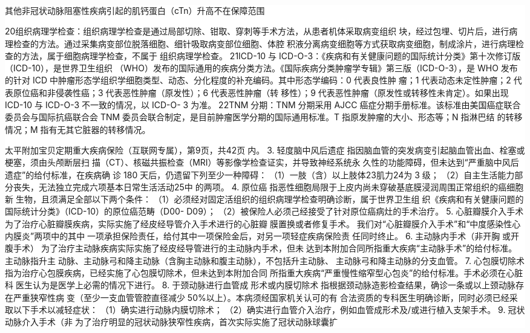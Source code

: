 其他非冠状动脉阻塞性疾病引起的肌钙蛋白（cTn）升高不在保障范围
                                                        
20组织病理学检查：组织病理学检查是通过局部切除、钳取、穿刺等手术方法，从患者机体采取病变组织
块，经过包埋、切片后，进行病理检查的方法。通过采集病变部位脱落细胞、细针吸取病变部位细胞、体腔
积液分离病变细胞等方式获取病变细胞，制成涂片，进行病理检查的方法，属于细胞病理学检查，不属于
组织病理学检查。 
21ICD-10 与 ICD-O-3：《疾病和有关健康问题的国际统计分类》第十次修订版（ICD-10），是世界卫生组织
（WHO）发布的国际通用的疾病分类方法。《国际疾病分类肿瘤学专辑》第三版（ICD-O-3），是 WHO 发布
的针对 ICD 中肿瘤形态学组织学细胞类型、动态、分化程度的补充编码。其中形态学编码：0 代表良性肿
瘤；1 代表动态未定性肿瘤；2 代表原位癌和非侵袭性癌；3 代表恶性肿瘤（原发性）；6 代表恶性肿瘤（转
移性）；9 代表恶性肿瘤（原发性或转移性未肯定）。如果出现 ICD-10 与 ICD-O-3 不一致的情况，以 ICD-O-
3 为准。 
22TNM 分期：TNM 分期采用 AJCC 癌症分期手册标准。该标准由美国癌症联合委员会与国际抗癌联合会
TNM 委员会联合制定，是目前肿瘤医学分期的国际通用标准。T 指原发肿瘤的大小、形态等；N 指淋巴结
的转移情况；M 指有无其它脏器的转移情况。 
 
太平附加宝贝定期重大疾病保险（互联网专属），第9页，共42页 
内。 
3. 轻度脑中风后遗症  指因脑血管的突发病变引起脑血管出血、栓塞或梗塞，须由头颅断层扫
描（CT）、核磁共振检查（MRI）等影像学检查证实，并导致神经系统永
久性的功能障碍，但未达到“严重脑中风后遗症”的给付标准，在疾病确
诊 180 天后，仍遗留下列至少一种障碍： 
（1）一肢（含）以上肢体23肌力24为 3 级； 
（2）自主生活能力部分丧失，无法独立完成六项基本日常生活活动25中
的两项。 
4. 原位癌  指恶性细胞局限于上皮内尚未穿破基底膜浸润周围正常组织的癌细胞新
生物，且须满足全部以下两个条件： 
（1）必须经对固定活组织的组织病理学检查明确诊断，属于世界卫生组
织《疾病和有关健康问题的国际统计分类》（ICD-10）的原位癌范畴（D00-
D09）； 
（2）被保险人必须己经接受了针对原位癌病灶的手术治疗。 
5. 心脏瓣膜介入手术  为了治疗心脏瓣膜疾病，实际实施了经皮经导管介入手术进行的心脏瓣
膜置换或者修复手术。 
我们对“心脏瓣膜介入手术”和“中度感染性心内膜炎”两项中的其中
一项承担保险责任，给付其中一项保险金后，对另一项轻症疾病保险责
任同时终止。 
6. 主动脉内手术（非开胸
或开腹手术） 
 为了治疗主动脉疾病实际实施了经皮经导管进行的主动脉内手术，但未
达到本附加合同所指重大疾病“主动脉手术”的给付标准。主动脉指升主
动脉、主动脉弓和降主动脉（含胸主动脉和腹主动脉），不包括升主动脉、
主动脉弓和降主动脉的分支血管。 
7. 心包膜切除术  指为治疗心包膜疾病，已经实施了心包膜切除术，但未达到本附加合同
所指重大疾病“严重慢性缩窄型心包炎”的给付标准。手术必须在心脏科
医生认为是医学上必需的情况下进行。 
8. 于颈动脉进行血管成
形术或内膜切除术 
 指根据颈动脉造影检查结果，确诊一条或以上颈动脉存在严重狭窄性病
变（至少一支血管管腔直径减少 50%以上）。本病须经国家机关认可的有
合法资质的专科医生明确诊断，同时必须已经采取以下手术以减轻症状：
（1）确实进行动脉内膜切除术； 
（2）确实进行血管介入治疗，例如血管成形术及/或进行植入支架手术。 
9. 冠状动脉介入手术（非  为了治疗明显的冠状动脉狭窄性疾病，首次实际实施了冠状动脉球囊扩
                                                        